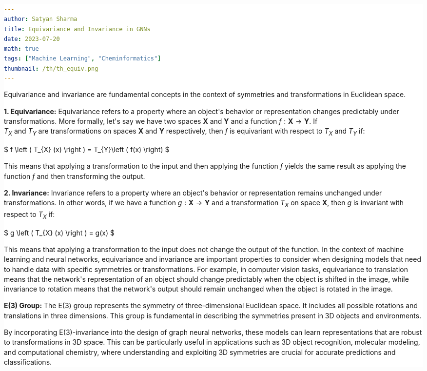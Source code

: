 ```yaml
---
author: Satyan Sharma
title: Equivariance and Invariance in GNNs
date: 2023-07-20
math: true
tags: ["Machine Learning", "Cheminformatics"]
thumbnail: /th/th_equiv.png
---
```


Equivariance and invariance are fundamental concepts in the context of symmetries and transformations in Euclidean space.

**1. Equivariance:**
Equivariance refers to a property where an object's behavior or representation changes predictably under transformations. More formally, let's say we have two spaces $\mathbf X$ and $\mathbf Y$ and a function
$f: \mathbf X \rightarrow  \mathbf Y$. If  
$T_X$ and $T_Y$ are transformations on spaces
$\mathbf X$ and $\mathbf Y$ respectively, then
$f$ is equivariant with respect to $T_X$ and $T_Y$
if:

$
f \left ( T_{X} (x) \right ) = T_{Y}\left ( f(x) \right)
$

This means that applying a transformation to the input and then applying the function
$f$ yields the same result as applying the function
$f$ and then transforming the output.

**2. Invariance:**
Invariance refers to a property where an object's behavior or representation remains unchanged under transformations. In other words, if we have a function  $g: \mathbf X \rightarrow  \mathbf Y$
 and a transformation $T_X$ on space $\mathbf X$, then $g$ is invariant with respect to $T_X$ if:

$
g \left ( T_{X} (x) \right ) = g(x)
$

This means that applying a transformation to the input does not change the output of the function.
In the context of machine learning and neural networks, equivariance and invariance are important properties to consider when designing models that need to handle data with specific symmetries or transformations. For example, in computer vision tasks, equivariance to translation means that the network's representation of an object should change predictably when the object is shifted in the image, while invariance to rotation means that the network's output should remain unchanged when the object is rotated in the image.

**E(3) Group:**
The E(3) group represents the symmetry of three-dimensional Euclidean space. It includes all possible rotations and translations in three dimensions. This group is fundamental in describing
the symmetries present in 3D objects and environments.

By incorporating E(3)-invariance into the design of graph neural networks, these models can learn representations that are robust to transformations in 3D space. This can be particularly useful in applications such as 3D object recognition, molecular modeling, and computational chemistry, where understanding and exploiting 3D symmetries are crucial for accurate predictions and classifications.

